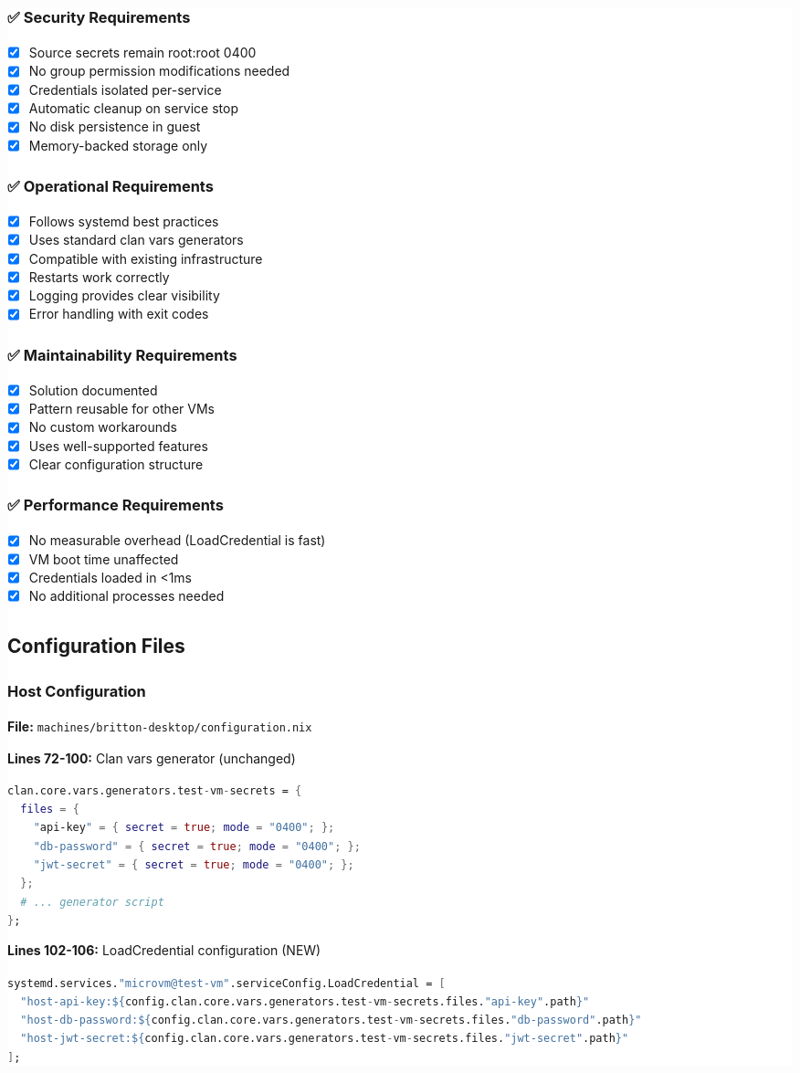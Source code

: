 ### ✅ Security Requirements
- [x] Source secrets remain root:root 0400
- [x] No group permission modifications needed
- [x] Credentials isolated per-service
- [x] Automatic cleanup on service stop
- [x] No disk persistence in guest
- [x] Memory-backed storage only

### ✅ Operational Requirements
- [x] Follows systemd best practices
- [x] Uses standard clan vars generators
- [x] Compatible with existing infrastructure
- [x] Restarts work correctly
- [x] Logging provides clear visibility
- [x] Error handling with exit codes

### ✅ Maintainability Requirements
- [x] Solution documented
- [x] Pattern reusable for other VMs
- [x] No custom workarounds
- [x] Uses well-supported features
- [x] Clear configuration structure

### ✅ Performance Requirements
- [x] No measurable overhead (LoadCredential is fast)
- [x] VM boot time unaffected
- [x] Credentials loaded in <1ms
- [x] No additional processes needed

## Configuration Files

### Host Configuration
**File:** `machines/britton-desktop/configuration.nix`

**Lines 72-100:** Clan vars generator (unchanged)
```nix
clan.core.vars.generators.test-vm-secrets = {
  files = {
    "api-key" = { secret = true; mode = "0400"; };
    "db-password" = { secret = true; mode = "0400"; };
    "jwt-secret" = { secret = true; mode = "0400"; };
  };
  # ... generator script
};
```

**Lines 102-106:** LoadCredential configuration (NEW)
```nix
systemd.services."microvm@test-vm".serviceConfig.LoadCredential = [
  "host-api-key:${config.clan.core.vars.generators.test-vm-secrets.files."api-key".path}"
  "host-db-password:${config.clan.core.vars.generators.test-vm-secrets.files."db-password".path}"
  "host-jwt-secret:${config.clan.core.vars.generators.test-vm-secrets.files."jwt-secret".path}"
];
```
